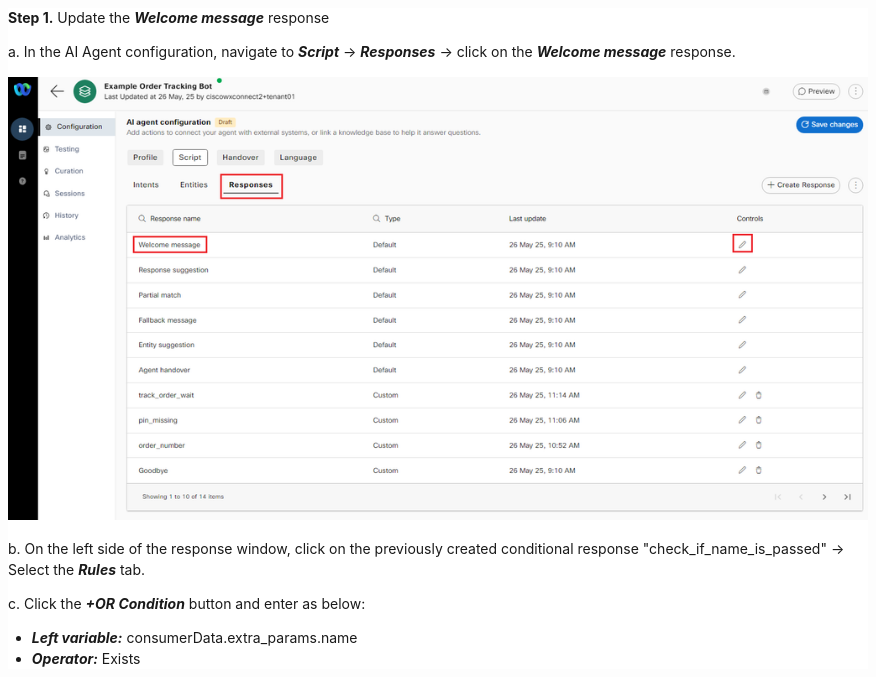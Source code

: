 **Step 1.** Update the ***Welcome message*** response

a. In the AI Agent configuration, navigate to ***Script*** -> ***Responses*** -> click on the ***Welcome message*** response.

![welcome message edit chat](./assets/L2-27.png)

b. On the left side of the response window, click on the previously created conditional response "check_if_name_is_passed" -> Select the ***Rules*** tab.

c. Click the ***+OR Condition*** button and enter as below:

- ***Left variable:*** consumerData.extra_params.name
- ***Operator:*** Exists
